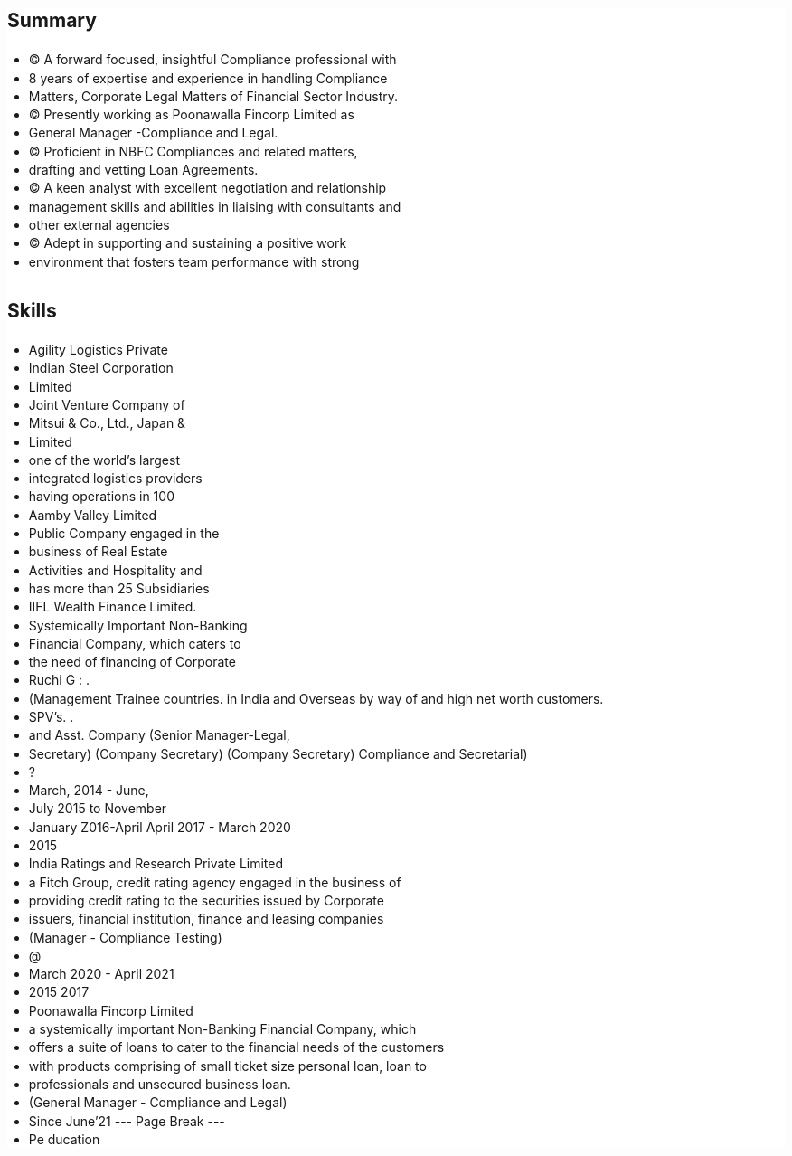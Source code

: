 
## Summary

* © A forward focused, insightful Compliance professional with
* 8 years of expertise and experience in handling Compliance
* Matters, Corporate Legal Matters of Financial Sector Industry.
* © Presently working as Poonawalla Fincorp Limited as
* General Manager -Compliance and Legal.
* © Proficient in NBFC Compliances and related matters,
* drafting and vetting Loan Agreements.
* © A keen analyst with excellent negotiation and relationship
* management skills and abilities in liaising with consultants and
* other external agencies
* © Adept in supporting and sustaining a positive work
* environment that fosters team performance with strong


## Skills

* Agility Logistics Private
* Indian Steel Corporation
* Limited
* Joint Venture Company of
* Mitsui & Co., Ltd., Japan &
* Limited
* one of the world’s largest
* integrated logistics providers
* having operations in 100
* Aamby Valley Limited
* Public Company engaged in the
* business of Real Estate
* Activities and Hospitality and
* has more than 25 Subsidiaries
* IIFL Wealth Finance Limited.
* Systemically Important Non-Banking
* Financial Company, which caters to
* the need of financing of Corporate
* Ruchi G : .
* (Management Trainee countries. in India and Overseas by way of and high net worth customers.
* SPV’s. .
* and Asst. Company (Senior Manager-Legal,
* Secretary) (Company Secretary) (Company Secretary) Compliance and Secretarial)
* ?
* March, 2014 - June,
* July 2015 to November
* January Z016-April April 2017 - March 2020
* 2015
* India Ratings and Research Private Limited
* a Fitch Group, credit rating agency engaged in the business of
* providing credit rating to the securities issued by Corporate
* issuers, financial institution, finance and leasing companies
* (Manager - Compliance Testing)
* @
* March 2020 - April 2021
* 2015 2017
* Poonawalla Fincorp Limited
* a systemically important Non-Banking Financial Company, which
* offers a suite of loans to cater to the financial needs of the customers
* with products comprising of small ticket size personal loan, loan to
* professionals and unsecured business loan.
* (General Manager - Compliance and Legal)
* Since June’21
--- Page Break ---
* Pe ducation